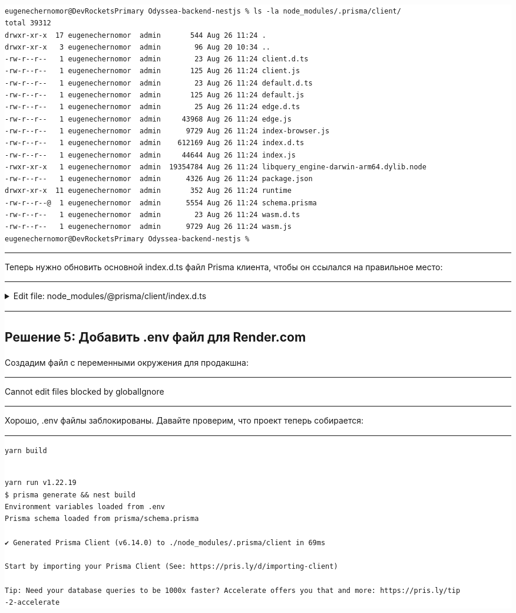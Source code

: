 ```
eugenechernomor@DevRocketsPrimary Odyssea-backend-nestjs % ls -la node_modules/.prisma/client/
total 39312
drwxr-xr-x  17 eugenechernomor  admin       544 Aug 26 11:24 .
drwxr-xr-x   3 eugenechernomor  admin        96 Aug 20 10:34 ..
-rw-r--r--   1 eugenechernomor  admin        23 Aug 26 11:24 client.d.ts
-rw-r--r--   1 eugenechernomor  admin       125 Aug 26 11:24 client.js
-rw-r--r--   1 eugenechernomor  admin        23 Aug 26 11:24 default.d.ts
-rw-r--r--   1 eugenechernomor  admin       125 Aug 26 11:24 default.js
-rw-r--r--   1 eugenechernomor  admin        25 Aug 26 11:24 edge.d.ts
-rw-r--r--   1 eugenechernomor  admin     43968 Aug 26 11:24 edge.js
-rw-r--r--   1 eugenechernomor  admin      9729 Aug 26 11:24 index-browser.js
-rw-r--r--   1 eugenechernomor  admin    612169 Aug 26 11:24 index.d.ts
-rw-r--r--   1 eugenechernomor  admin     44644 Aug 26 11:24 index.js
-rwxr-xr-x   1 eugenechernomor  admin  19354784 Aug 26 11:24 libquery_engine-darwin-arm64.dylib.node
-rw-r--r--   1 eugenechernomor  admin      4326 Aug 26 11:24 package.json
drwxr-xr-x  11 eugenechernomor  admin       352 Aug 26 11:24 runtime
-rw-r--r--@  1 eugenechernomor  admin      5554 Aug 26 11:24 schema.prisma
-rw-r--r--   1 eugenechernomor  admin        23 Aug 26 11:24 wasm.d.ts
-rw-r--r--   1 eugenechernomor  admin      9729 Aug 26 11:24 wasm.js
eugenechernomor@DevRocketsPrimary Odyssea-backend-nestjs %
```

---

Теперь нужно обновить основной index.d.ts файл Prisma клиента, чтобы он ссылался на правильное место:


---

<details><summary>Edit file: node_modules/@prisma/client/index.d.ts</summary></details>

---

## Решение 5: Добавить .env файл для Render.com

Создадим файл с переменными окружения для продакшна:


---

Cannot edit files blocked by globalIgnore

---

Хорошо, .env файлы заблокированы. Давайте проверим, что проект теперь собирается:


---

```bash
yarn build
```

```

yarn run v1.22.19
$ prisma generate && nest build
Environment variables loaded from .env
Prisma schema loaded from prisma/schema.prisma

✔ Generated Prisma Client (v6.14.0) to ./node_modules/.prisma/client in 69ms

Start by importing your Prisma Client (See: https://pris.ly/d/importing-client)

Tip: Need your database queries to be 1000x faster? Accelerate offers you that and more: https://pris.ly/tip
-2-accelerate
```